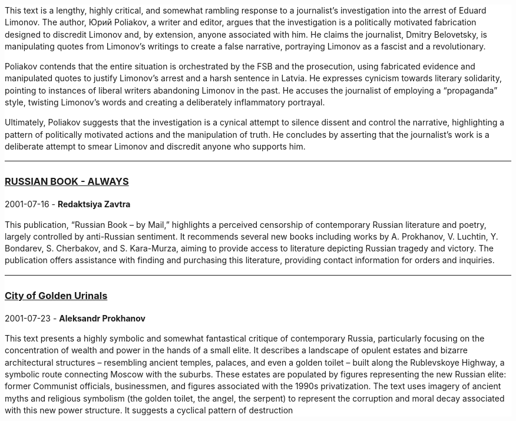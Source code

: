 This text is a lengthy, highly critical, and somewhat rambling response
to a journalist’s investigation into the arrest of Eduard Limonov. The
author, Юрий Poliakov, a writer and editor, argues that the
investigation is a politically motivated fabrication designed to
discredit Limonov and, by extension, anyone associated with him. He
claims the journalist, Dmitry Belovetsky, is manipulating quotes from
Limonov’s writings to create a false narrative, portraying Limonov as a
fascist and a revolutionary.

Poliakov contends that the entire situation is orchestrated by the FSB
and the prosecution, using fabricated evidence and manipulated quotes to
justify Limonov’s arrest and a harsh sentence in Latvia. He expresses
cynicism towards literary solidarity, pointing to instances of liberal
writers abandoning Limonov in the past. He accuses the journalist of
employing a “propaganda” style, twisting Limonov’s words and creating a
deliberately inflammatory portrayal.

Ultimately, Poliakov suggests that the investigation is a cynical
attempt to silence dissent and control the narrative, highlighting a
pattern of politically motivated actions and the manipulation of truth.
He concludes by asserting that the journalist’s work is a deliberate
attempt to smear Limonov and discredit anyone who supports him.
</p>
<hr />
<a href='https://zavtra.ru/blogs/2001-07-1776'>
<h3>
RUSSIAN BOOK - ALWAYS
</h3>
</a>
<p>
2001-07-16 - <b> Redaktsiya Zavtra </b>
</p>
<p>
This publication, “Russian Book – by Mail,” highlights a perceived
censorship of contemporary Russian literature and poetry, largely
controlled by anti-Russian sentiment. It recommends several new books
including works by A. Prokhanov, V. Luchtin, Y. Bondarev, S. Cherbakov,
and S. Kara-Murza, aiming to provide access to literature depicting
Russian tragedy and victory. The publication offers assistance with
finding and purchasing this literature, providing contact information
for orders and inquiries.
</p>
<hr />
<a href='https://zavtra.ru/blogs/2001-07-2421'>
<h3>
City of Golden Urinals
</h3>
</a>
<p>
2001-07-23 - <b> Aleksandr Prokhanov </b>
</p>
<p>
This text presents a highly symbolic and somewhat fantastical critique
of contemporary Russia, particularly focusing on the concentration of
wealth and power in the hands of a small elite. It describes a landscape
of opulent estates and bizarre architectural structures – resembling
ancient temples, palaces, and even a golden toilet – built along the
Rublevskoye Highway, a symbolic route connecting Moscow with the
suburbs. These estates are populated by figures representing the new
Russian elite: former Communist officials, businessmen, and figures
associated with the 1990s privatization. The text uses imagery of
ancient myths and religious symbolism (the golden toilet, the angel, the
serpent) to represent the corruption and moral decay associated with
this new power structure. It suggests a cyclical pattern of destruction
